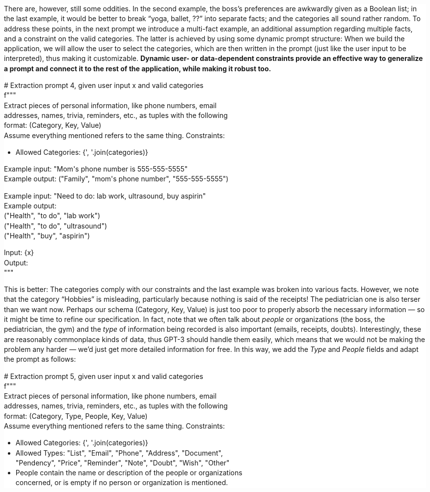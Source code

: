 There are, however, still some oddities. In the second example, the boss’s preferences are awkwardly given as a Boolean list; in the last example, it would be better to break “yoga, ballet, ??” into separate facts; and the categories all sound rather random. To address these points, in the next prompt we introduce a multi-fact example, an additional assumption regarding multiple facts, and a constraint on the valid categories. The latter is achieved by using some dynamic prompt structure: When we build the application, we will allow the user to select the categories, which are then written in the prompt (just like the user input to be interpreted), thus making it customizable. **Dynamic user- or data-dependent constraints provide an effective way to generalize a prompt and connect it to the rest of the application, while making it robust too.**

\# Extraction prompt 4, given user input x and valid categories  
f"""  
Extract pieces of personal information, like phone numbers, email   
addresses, names, trivia, reminders, etc., as tuples with the following   
format: (Category, Key, Value)  
Assume everything mentioned refers to the same thing. Constraints:  
  - Allowed Categories: {', '.join(categories)}

Example input: "Mom's phone number is 555-555-5555"  
Example output: ("Family", "mom's phone number", "555-555-5555")

Example input: "Need to do: lab work, ultrasound, buy aspirin"  
Example output:   
("Health", "to do", "lab work")  
("Health", "to do", "ultrasound")  
("Health", "buy", "aspirin") 

Input: {x}  
Output:   
"""

This is better: The categories comply with our constraints and the last example was broken into various facts. However, we note that the category “Hobbies” is misleading, particularly because nothing is said of the receipts! The pediatrician one is also terser than we want now. Perhaps our schema (Category, Key, Value) is just too poor to properly absorb the necessary information — so it might be time to refine our specification. In fact, note that we often talk about *people* or organizations (the boss, the pediatrician, the gym) and the *type* of information being recorded is also important (emails, receipts, doubts). Interestingly, these are reasonably commonplace kinds of data, thus GPT-3 should handle them easily, which means that we would not be making the problem any harder — we’d just get more detailed information for free. In this way, we add the *Type* and *People* fields and adapt the prompt as follows:

\# Extraction prompt 5, given user input x and valid categories  
f"""  
Extract pieces of personal information, like phone numbers, email   
addresses, names, trivia, reminders, etc., as tuples with the following   
format: (Category, Type, People, Key, Value)  
Assume everything mentioned refers to the same thing. Constraints:  
  - Allowed Categories: {', '.join(categories)}  
  - Allowed Types: "List", "Email", "Phone", "Address", "Document",   
    "Pendency", "Price", "Reminder", "Note", "Doubt", "Wish", "Other"  
  - People contain the name or description of the people or organizations   
    concerned, or is empty if no person or organization is mentioned.
